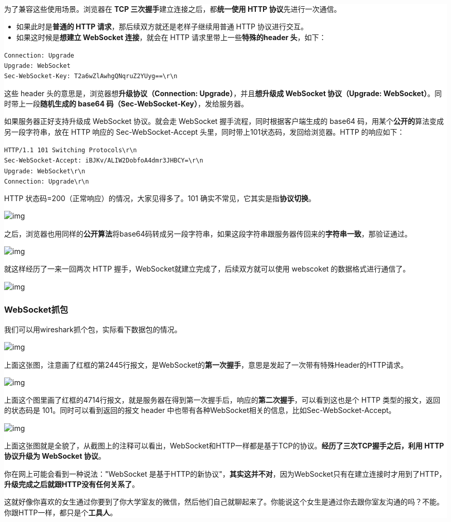 为了兼容这些使用场景。浏览器在 **TCP 三次握手**建立连接之后，都**统一使用 HTTP 协议**先进行一次通信。

- 如果此时是**普通的 HTTP 请求**，那后续双方就还是老样子继续用普通 HTTP 协议进行交互。
- 如果这时候是**想建立 WebSocket 连接**，就会在 HTTP 请求里带上一些**特殊的header 头**，如下：

```http
Connection: Upgrade
Upgrade: WebSocket
Sec-WebSocket-Key: T2a6wZlAwhgQNqruZ2YUyg==\r\n
```

这些 header 头的意思是，浏览器想**升级协议（Connection: Upgrade）**，并且**想升级成 WebSocket 协议（Upgrade: WebSocket）**。同时带上一段**随机生成的 base64 码（Sec-WebSocket-Key）**，发给服务器。

如果服务器正好支持升级成 WebSocket 协议。就会走 WebSocket 握手流程，同时根据客户端生成的 base64 码，用某个**公开的**算法变成另一段字符串，放在 HTTP 响应的 Sec-WebSocket-Accept 头里，同时带上101状态码，发回给浏览器。HTTP 的响应如下：

```http
HTTP/1.1 101 Switching Protocols\r\n
Sec-WebSocket-Accept: iBJKv/ALIW2DobfoA4dmr3JHBCY=\r\n
Upgrade: WebSocket\r\n
Connection: Upgrade\r\n
```

HTTP 状态码=200（正常响应）的情况，大家见得多了。101 确实不常见，它其实是指**协议切换**。

![img](https://raw.githubusercontent.com/huamus/picture-bed/main/202307220725628.png)

之后，浏览器也用同样的**公开算法**将base64码转成另一段字符串，如果这段字符串跟服务器传回来的**字符串一致**，那验证通过。

![img](https://raw.githubusercontent.com/huamus/picture-bed/main/202307220728171.png)

就这样经历了一来一回两次 HTTP 握手，WebSocket就建立完成了，后续双方就可以使用 webscoket 的数据格式进行通信了。

![img](https://raw.githubusercontent.com/huamus/picture-bed/main/202307220725849.png)

### WebSocket抓包

我们可以用wireshark抓个包，实际看下数据包的情况。

![img](https://raw.githubusercontent.com/huamus/picture-bed/main/202307220728717.png)

上面这张图，注意画了红框的第2445行报文，是WebSocket的**第一次握手**，意思是发起了一次带有特殊Header的HTTP请求。

![img](https://raw.githubusercontent.com/huamus/picture-bed/main/202307220725693.png)

上面这个图里画了红框的4714行报文，就是服务器在得到第一次握手后，响应的**第二次握手**，可以看到这也是个 HTTP 类型的报文，返回的状态码是 101。同时可以看到返回的报文 header 中也带有各种WebSocket相关的信息，比如Sec-WebSocket-Accept。

![img](https://raw.githubusercontent.com/huamus/picture-bed/main/202307220725755.png)

上面这张图就是全貌了，从截图上的注释可以看出，WebSocket和HTTP一样都是基于TCP的协议。**经历了三次TCP握手之后，利用 HTTP 协议升级为 WebSocket 协议**。

你在网上可能会看到一种说法："WebSocket 是基于HTTP的新协议"，**其实这并不对**，因为WebSocket只有在建立连接时才用到了HTTP，**升级完成之后就跟HTTP没有任何关系了**。

这就好像你喜欢的女生通过你要到了你大学室友的微信，然后他们自己就聊起来了。你能说这个女生是通过你去跟你室友沟通的吗？不能。你跟HTTP一样，都只是个**工具人**。
